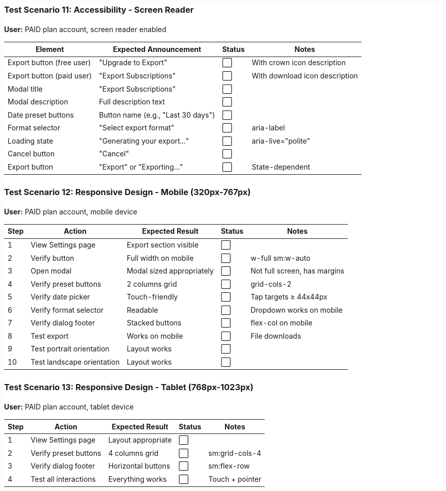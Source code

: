 ### Test Scenario 11: Accessibility - Screen Reader
**User:** PAID plan account, screen reader enabled

| Element | Expected Announcement | Status | Notes |
|---------|----------------------|--------|-------|
| Export button (free user) | "Upgrade to Export" | ⬜ | With crown icon description |
| Export button (paid user) | "Export Subscriptions" | ⬜ | With download icon description |
| Modal title | "Export Subscriptions" | ⬜ | |
| Modal description | Full description text | ⬜ | |
| Date preset buttons | Button name (e.g., "Last 30 days") | ⬜ | |
| Format selector | "Select export format" | ⬜ | aria-label |
| Loading state | "Generating your export..." | ⬜ | aria-live="polite" |
| Cancel button | "Cancel" | ⬜ | |
| Export button | "Export" or "Exporting..." | ⬜ | State-dependent |

### Test Scenario 12: Responsive Design - Mobile (320px-767px)
**User:** PAID plan account, mobile device

| Step | Action | Expected Result | Status | Notes |
|------|--------|----------------|--------|-------|
| 1 | View Settings page | Export section visible | ⬜ | |
| 2 | Verify button | Full width on mobile | ⬜ | w-full sm:w-auto |
| 3 | Open modal | Modal sized appropriately | ⬜ | Not full screen, has margins |
| 4 | Verify preset buttons | 2 columns grid | ⬜ | grid-cols-2 |
| 5 | Verify date picker | Touch-friendly | ⬜ | Tap targets ≥ 44x44px |
| 6 | Verify format selector | Readable | ⬜ | Dropdown works on mobile |
| 7 | Verify dialog footer | Stacked buttons | ⬜ | flex-col on mobile |
| 8 | Test export | Works on mobile | ⬜ | File downloads |
| 9 | Test portrait orientation | Layout works | ⬜ | |
| 10 | Test landscape orientation | Layout works | ⬜ | |

### Test Scenario 13: Responsive Design - Tablet (768px-1023px)
**User:** PAID plan account, tablet device

| Step | Action | Expected Result | Status | Notes |
|------|--------|----------------|--------|-------|
| 1 | View Settings page | Layout appropriate | ⬜ | |
| 2 | Verify preset buttons | 4 columns grid | ⬜ | sm:grid-cols-4 |
| 3 | Verify dialog footer | Horizontal buttons | ⬜ | sm:flex-row |
| 4 | Test all interactions | Everything works | ⬜ | Touch + pointer |
